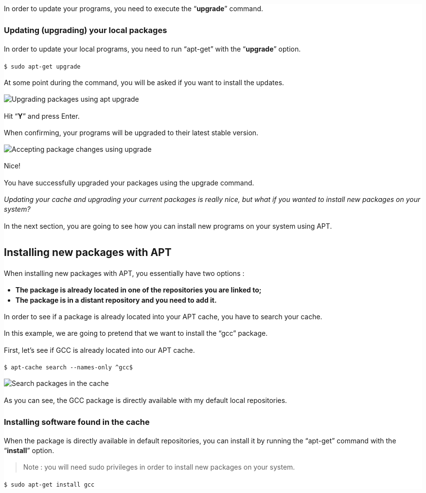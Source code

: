 In order to update your programs, you need to execute the “**upgrade**” command.

### Updating (upgrading) your local packages

In order to update your local programs, you need to run “apt-get” with the “**upgrade**” option.

```
$ sudo apt-get upgrade
```

At some point during the command, you will be asked if you want to install the updates.

![Upgrading packages using apt upgrade](https://devconnected.com/wp-content/uploads/2019/11/want-to-continue.png)

Hit “**Y**” and press Enter.

When confirming, your programs will be upgraded to their latest stable version.

![Accepting package changes using upgrade](https://devconnected.com/wp-content/uploads/2019/11/upgrade-packages.png)

Nice!

You have successfully upgraded your packages using the upgrade command.

*Updating your cache and upgrading your current packages is really nice, but what if you wanted to install new packages on your system?*

In the next section, you are going to see how you can install new programs on your system using APT.

## Installing new packages with APT

When installing new packages with APT, you essentially have two options :

-   **The package is already located in one of the repositories you are linked to;**
-   **The package is in a distant repository and you need to add it.**

In order to see if a package is already located into your APT cache, you have to search your cache.

In this example, we are going to pretend that we want to install the “gcc” package.

First, let’s see if GCC is already located into our APT cache.

```
$ apt-cache search --names-only ^gcc$
```

![Search packages in the cache](https://devconnected.com/wp-content/uploads/2019/11/search-cache.png)

As you can see, the GCC package is directly available with my default local repositories.

### Installing software found in the cache

When the package is directly available in default repositories, you can install it by running the “apt-get” command with the “**install**” option.

> Note : you will need sudo privileges in order to install new packages on your system.

```
$ sudo apt-get install gcc
```
